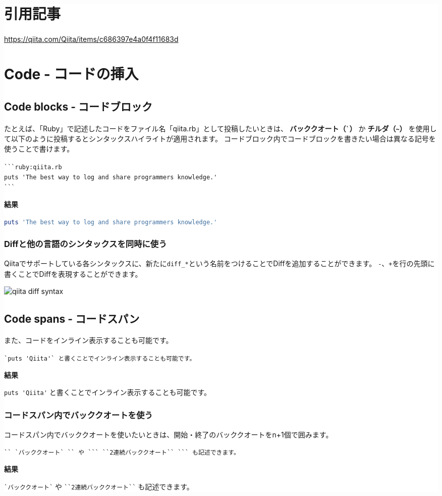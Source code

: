 
# 引用記事
https://qiita.com/Qiita/items/c686397e4a0f4f11683d

# Code - コードの挿入

## Code blocks - コードブロック

たとえば、「Ruby」で記述したコードをファイル名「qiita.rb」として投稿したいときは、 **バッククオート（`` ` ``）** か **チルダ（`~`）** を使用して以下のように投稿するとシンタックスハイライトが適用されます。
コードブロック内でコードブロックを書きたい場合は異なる記号を使うことで書けます。

~~~md:書き方
```ruby:qiita.rb
puts 'The best way to log and share programmers knowledge.'
```
~~~

**結果**

```ruby:qiita.rb
puts 'The best way to log and share programmers knowledge.'
```

### Diffと他の言語のシンタックスを同時に使う

Qiitaでサポートしている各シンタックスに、新たに`diff_*`という名前をつけることでDiffを追加することができます。
`-`、`+`を行の先頭に書くことでDiffを表現することができます。

![qiita diff syntax](https://qiita-image-store.s3.ap-northeast-1.amazonaws.com/0/158501/45b09c16-3cf1-4a2d-751b-f8809da12831.png)

## Code spans - コードスパン

また、コードをインライン表示することも可能です。

```markdown:書き方
`puts 'Qiita'` と書くことでインライン表示することも可能です。
```

**結果**

`puts 'Qiita'` と書くことでインライン表示することも可能です。

### コードスパン内でバッククオートを使う

コードスパン内でバッククオートを使いたいときは、開始・終了のバッククオートをn+1個で囲みます。

```markdown:書き方
`` `バッククオート` `` や ``` ``2連続バッククオート`` ``` も記述できます。
```

**結果**

`` `バッククオート` `` や ``` ``2連続バッククオート`` ``` も記述できます。

